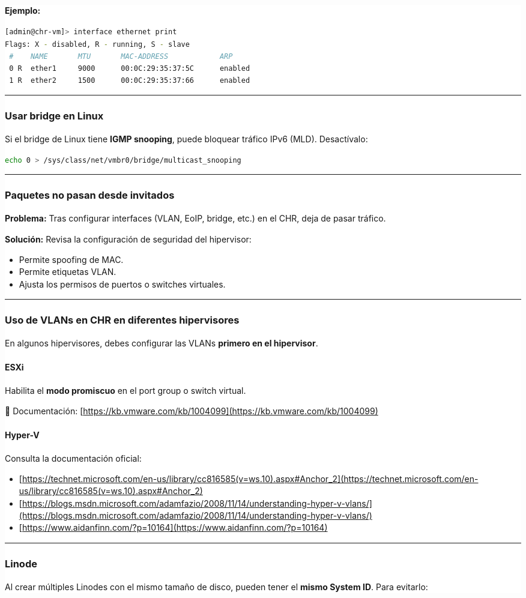 **Ejemplo:**
```bash
[admin@chr-vm]> interface ethernet print
Flags: X - disabled, R - running, S - slave
 #    NAME       MTU       MAC-ADDRESS            ARP
 0 R  ether1     9000      00:0C:29:35:37:5C      enabled
 1 R  ether2     1500      00:0C:29:35:37:66      enabled
```

---

### **Usar bridge en Linux**

Si el bridge de Linux tiene **IGMP snooping**, puede bloquear tráfico IPv6 (MLD). Desactívalo:

```bash
echo 0 > /sys/class/net/vmbr0/bridge/multicast_snooping
```

---

### **Paquetes no pasan desde invitados**

**Problema:** Tras configurar interfaces (VLAN, EoIP, bridge, etc.) en el CHR, deja de pasar tráfico.

**Solución:** Revisa la configuración de seguridad del hipervisor:
- Permite spoofing de MAC.
- Permite etiquetas VLAN.
- Ajusta los permisos de puertos o switches virtuales.

---

### **Uso de VLANs en CHR en diferentes hipervisores**

En algunos hipervisores, debes configurar las VLANs **primero en el hipervisor**.

#### **ESXi**
Habilita el **modo promiscuo** en el port group o switch virtual.

🔗 Documentación: [https://kb.vmware.com/kb/1004099](https://kb.vmware.com/kb/1004099)

#### **Hyper-V**
Consulta la documentación oficial:
- [https://technet.microsoft.com/en-us/library/cc816585(v=ws.10).aspx#Anchor_2](https://technet.microsoft.com/en-us/library/cc816585(v=ws.10).aspx#Anchor_2)
- [https://blogs.msdn.microsoft.com/adamfazio/2008/11/14/understanding-hyper-v-vlans/](https://blogs.msdn.microsoft.com/adamfazio/2008/11/14/understanding-hyper-v-vlans/)
- [https://www.aidanfinn.com/?p=10164](https://www.aidanfinn.com/?p=10164)

---

### **Linode**
Al crear múltiples Linodes con el mismo tamaño de disco, pueden tener el **mismo System ID**. Para evitarlo:
